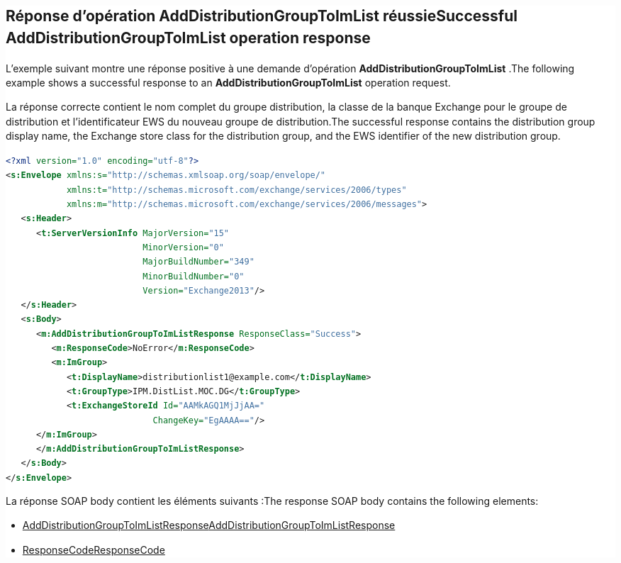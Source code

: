## <a name="successful-adddistributiongrouptoimlist-operation-response"></a><span data-ttu-id="b2c32-136">Réponse d’opération AddDistributionGroupToImList réussie</span><span class="sxs-lookup"><span data-stu-id="b2c32-136">Successful AddDistributionGroupToImList operation response</span></span>

<span data-ttu-id="b2c32-137">L’exemple suivant montre une réponse positive à une demande d’opération **AddDistributionGroupToImList** .</span><span class="sxs-lookup"><span data-stu-id="b2c32-137">The following example shows a successful response to an **AddDistributionGroupToImList** operation request.</span></span> 
  
<span data-ttu-id="b2c32-138">La réponse correcte contient le nom complet du groupe distribution, la classe de la banque Exchange pour le groupe de distribution et l’identificateur EWS du nouveau groupe de distribution.</span><span class="sxs-lookup"><span data-stu-id="b2c32-138">The successful response contains the distribution group display name, the Exchange store class for the distribution group, and the EWS identifier of the new distribution group.</span></span>
  
```XML
<?xml version="1.0" encoding="utf-8"?>
<s:Envelope xmlns:s="http://schemas.xmlsoap.org/soap/envelope/"
            xmlns:t="http://schemas.microsoft.com/exchange/services/2006/types"
            xmlns:m="http://schemas.microsoft.com/exchange/services/2006/messages">
   <s:Header>
      <t:ServerVersionInfo MajorVersion="15" 
                           MinorVersion="0" 
                           MajorBuildNumber="349" 
                           MinorBuildNumber="0" 
                           Version="Exchange2013"/>
   </s:Header>
   <s:Body>
      <m:AddDistributionGroupToImListResponse ResponseClass="Success">
         <m:ResponseCode>NoError</m:ResponseCode>
         <m:ImGroup>
            <t:DisplayName>distributionlist1@example.com</t:DisplayName>
            <t:GroupType>IPM.DistList.MOC.DG</t:GroupType>
            <t:ExchangeStoreId Id="AAMkAGQ1MjJjAA=" 
                             ChangeKey="EgAAAA=="/>
      </m:ImGroup>
      </m:AddDistributionGroupToImListResponse>
   </s:Body>
</s:Envelope>
```

<span data-ttu-id="b2c32-139">La réponse SOAP body contient les éléments suivants :</span><span class="sxs-lookup"><span data-stu-id="b2c32-139">The response SOAP body contains the following elements:</span></span>
  
- [<span data-ttu-id="b2c32-140">AddDistributionGroupToImListResponse</span><span class="sxs-lookup"><span data-stu-id="b2c32-140">AddDistributionGroupToImListResponse</span></span>](adddistributiongrouptoimlistresponse.md)
    
- [<span data-ttu-id="b2c32-141">ResponseCode</span><span class="sxs-lookup"><span data-stu-id="b2c32-141">ResponseCode</span></span>](responsecode.md)
    